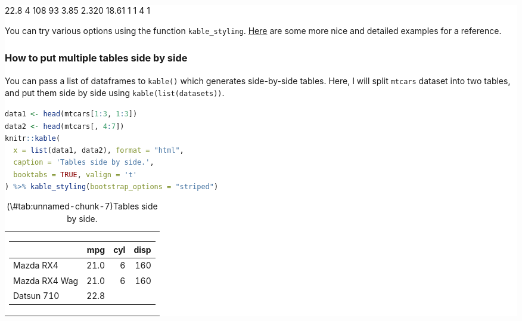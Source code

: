    <td style="text-align:right;"> 22.8 </td>
   <td style="text-align:right;"> 4 </td>
   <td style="text-align:right;"> 108 </td>
   <td style="text-align:right;"> 93 </td>
   <td style="text-align:right;"> 3.85 </td>
   <td style="text-align:right;"> 2.320 </td>
   <td style="text-align:right;"> 18.61 </td>
   <td style="text-align:right;"> 1 </td>
   <td style="text-align:right;"> 1 </td>
   <td style="text-align:right;"> 4 </td>
   <td style="text-align:right;"> 1 </td>
  </tr>
</tbody>
</table>
  
You can try various options using the function `kable_styling`. [Here](https://cran.r-project.org/web/packages/kableExtra/vignettes/awesome_table_in_html.html) are some more nice and detailed examples for a reference.   

### How to put multiple tables side by side
You can pass a list of dataframes to `kable()` which generates side-by-side tables. 
Here, I will split `mtcars` dataset into two tables, and put them side by side using `kable(list(datasets))`.  

```r
data1 <- head(mtcars[1:3, 1:3])
data2 <- head(mtcars[, 4:7])
knitr::kable(
  x = list(data1, data2), format = "html",
  caption = 'Tables side by side.',
  booktabs = TRUE, valign = 't'
) %>% kable_styling(bootstrap_options = "striped")
```

<table class="kable_wrapper table table-striped" style="margin-left: auto; margin-right: auto;">
<caption>(\#tab:unnamed-chunk-7)Tables side by side.</caption>
<tbody>
  <tr>
   <td> 

<table>
 <thead>
  <tr>
   <th style="text-align:left;">   </th>
   <th style="text-align:right;"> mpg </th>
   <th style="text-align:right;"> cyl </th>
   <th style="text-align:right;"> disp </th>
  </tr>
 </thead>
<tbody>
  <tr>
   <td style="text-align:left;"> Mazda RX4 </td>
   <td style="text-align:right;"> 21.0 </td>
   <td style="text-align:right;"> 6 </td>
   <td style="text-align:right;"> 160 </td>
  </tr>
  <tr>
   <td style="text-align:left;"> Mazda RX4 Wag </td>
   <td style="text-align:right;"> 21.0 </td>
   <td style="text-align:right;"> 6 </td>
   <td style="text-align:right;"> 160 </td>
  </tr>
  <tr>
   <td style="text-align:left;"> Datsun 710 </td>
   <td style="text-align:right;"> 22.8 </td>